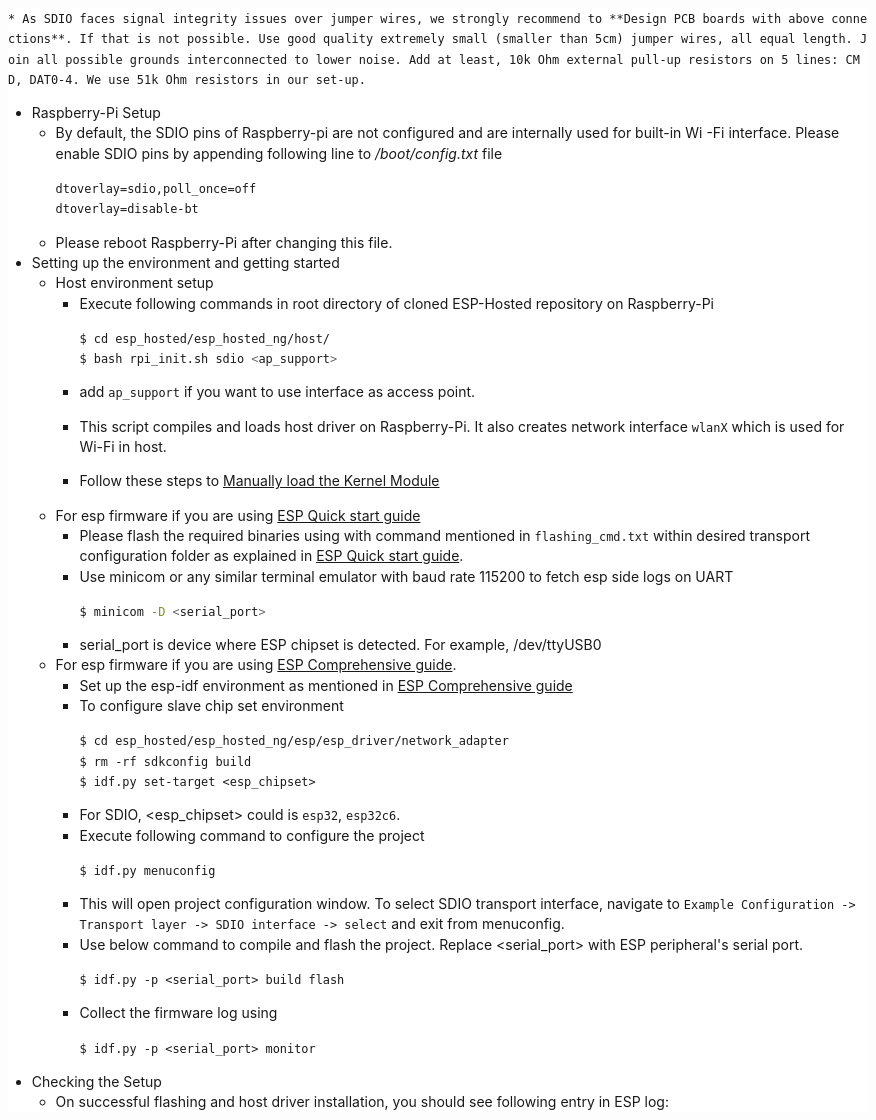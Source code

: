     * As SDIO faces signal integrity issues over jumper wires, we strongly recommend to **Design PCB boards with above connections**. If that is not possible. Use good quality extremely small (smaller than 5cm) jumper wires, all equal length. Join all possible grounds interconnected to lower noise. Add at least, 10k Ohm external pull-up resistors on 5 lines: CMD, DAT0-4. We use 51k Ohm resistors in our set-up.

* Raspberry-Pi Setup
    * By default, the SDIO pins of Raspberry-pi are not configured and are internally used for built-in Wi
-Fi interface. Please enable SDIO pins by appending following line to _/boot/config.txt_ file
        ```
        dtoverlay=sdio,poll_once=off
        dtoverlay=disable-bt
        ```
    * Please reboot Raspberry-Pi after changing this file.
* Setting up the environment and getting started
    * Host environment setup  
        * Execute following commands in root directory of cloned ESP-Hosted repository on Raspberry-Pi
            ```sh
            $ cd esp_hosted/esp_hosted_ng/host/
            $ bash rpi_init.sh sdio <ap_support>
            ```
        - add `ap_support` if you want to use interface as access point.
        * This script compiles and loads host driver on Raspberry-Pi. It also creates network interface `wlanX` which is used for Wi-Fi in host.

        * Follow these steps to [Manually load the Kernel Module](6-manually-loading-and-unloading-the-kernel-module)
    * For esp firmware if you are using [ESP Quick start guide](#12-esp-quick-start-guide)
        * Please flash the required binaries using with command mentioned in `flashing_cmd.txt` within desired transport configuration folder as explained in [ESP Quick start guide](#12-esp-quick-start-guide).  
        * Use minicom or any similar terminal emulator with baud rate 115200 to fetch esp side logs on UART
            ```sh
            $ minicom -D <serial_port>
            ```
        * serial_port is device where ESP chipset is detected. For example, /dev/ttyUSB0
    * For esp firmware if you are using [ESP Comprehensive guide](#13-esp-comprehensive-guide).
        * Set up the esp-idf environment as mentioned in [ESP Comprehensive guide](#13-esp-comprehensive-guide)
        * To configure slave chip set environment
            ```
            $ cd esp_hosted/esp_hosted_ng/esp/esp_driver/network_adapter
            $ rm -rf sdkconfig build
            $ idf.py set-target <esp_chipset>
            ```
        * For SDIO, <esp_chipset> could is `esp32`, `esp32c6`.
        * Execute following command to configure the project
            ```
            $ idf.py menuconfig
            ```
        * This will open project configuration window. To select SDIO transport interface, navigate to `Example Configuration ->  Transport layer -> SDIO interface -> select` and exit from menuconfig.
        * Use below command to compile and flash the project. Replace <serial_port> with ESP peripheral's serial port.
            ```
            $ idf.py -p <serial_port> build flash
            ```
        * Collect the firmware log using
            ```
            $ idf.py -p <serial_port> monitor
            ```
* Checking the Setup
    * On successful flashing and host driver installation, you should see following entry in ESP log: